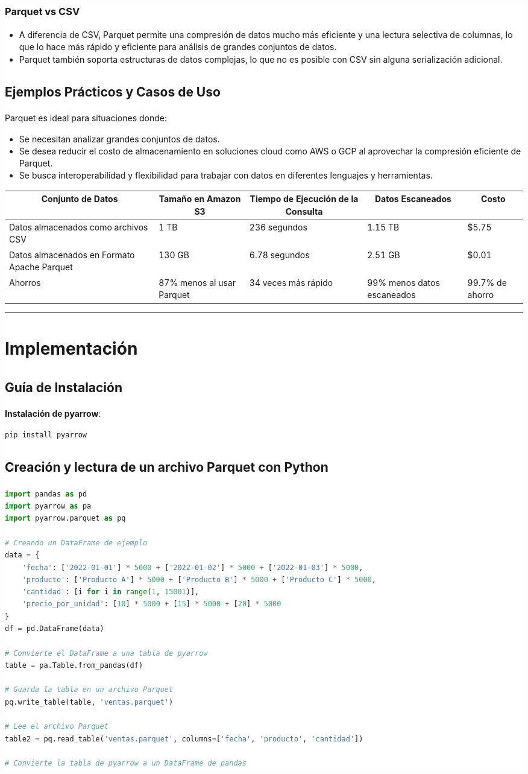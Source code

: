 ### Parquet vs CSV

- A diferencia de CSV, Parquet permite una compresión de datos mucho más eficiente y una lectura selectiva de columnas, lo que lo hace más rápido y eficiente para análisis de grandes conjuntos de datos.
- Parquet también soporta estructuras de datos complejas, lo que no es posible con CSV sin alguna serialización adicional.

## Ejemplos Prácticos y Casos de Uso

Parquet es ideal para situaciones donde:

- Se necesitan analizar grandes conjuntos de datos.
- Se desea reducir el costo de almacenamiento en soluciones cloud como AWS o GCP al aprovechar la compresión eficiente de Parquet.
- Se busca interoperabilidad y flexibilidad para trabajar con datos en diferentes lenguajes y herramientas.


| Conjunto de Datos                      | Tamaño en Amazon S3    | Tiempo de Ejecución de la Consulta | Datos Escaneados | Costo    |
|----------------------------------------|------------------------|-----------------------------------|------------------|----------|
| Datos almacenados como archivos CSV    | 1 TB                   | 236 segundos                      | 1.15 TB          | $5.75    |
| Datos almacenados en Formato Apache Parquet | 130 GB           | 6.78 segundos                     | 2.51 GB          | $0.01    |
| Ahorros                                | 87% menos al usar Parquet | 34 veces más rápido           | 99% menos datos escaneados | 99.7% de ahorro |

---

# Implementación

## Guía de Instalación
**Instalación de pyarrow**:
```bash
pip install pyarrow
```

## Creación y lectura de un archivo Parquet con Python

```python
import pandas as pd
import pyarrow as pa
import pyarrow.parquet as pq

# Creando un DataFrame de ejemplo
data = {
    'fecha': ['2022-01-01'] * 5000 + ['2022-01-02'] * 5000 + ['2022-01-03'] * 5000,
    'producto': ['Producto A'] * 5000 + ['Producto B'] * 5000 + ['Producto C'] * 5000,
    'cantidad': [i for i in range(1, 15001)],
    'precio_por_unidad': [10] * 5000 + [15] * 5000 + [20] * 5000
}
df = pd.DataFrame(data)

# Convierte el DataFrame a una tabla de pyarrow
table = pa.Table.from_pandas(df)

# Guarda la tabla en un archivo Parquet
pq.write_table(table, 'ventas.parquet')

# Lee el archivo Parquet
table2 = pq.read_table('ventas.parquet', columns=['fecha', 'producto', 'cantidad'])

# Convierte la tabla de pyarrow a un DataFrame de pandas
```